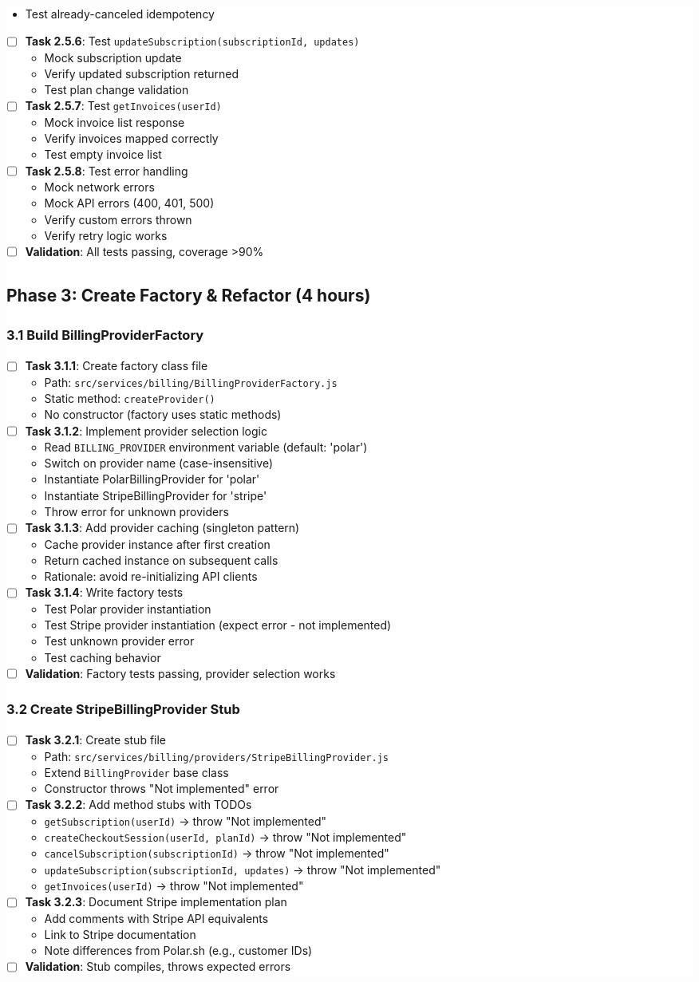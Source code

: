   - Test already-canceled idempotency
- [ ] **Task 2.5.6**: Test `updateSubscription(subscriptionId, updates)`
  - Mock subscription update
  - Verify updated subscription returned
  - Test plan change validation
- [ ] **Task 2.5.7**: Test `getInvoices(userId)`
  - Mock invoice list response
  - Verify invoices mapped correctly
  - Test empty invoice list
- [ ] **Task 2.5.8**: Test error handling
  - Mock network errors
  - Mock API errors (400, 401, 500)
  - Verify custom errors thrown
  - Verify retry logic works
- [ ] **Validation**: All tests passing, coverage >90%

## Phase 3: Create Factory & Refactor (4 hours)

### 3.1 Build BillingProviderFactory
- [ ] **Task 3.1.1**: Create factory class file
  - Path: `src/services/billing/BillingProviderFactory.js`
  - Static method: `createProvider()`
  - No constructor (factory uses static methods)
- [ ] **Task 3.1.2**: Implement provider selection logic
  - Read `BILLING_PROVIDER` environment variable (default: 'polar')
  - Switch on provider name (case-insensitive)
  - Instantiate PolarBillingProvider for 'polar'
  - Instantiate StripeBillingProvider for 'stripe'
  - Throw error for unknown providers
- [ ] **Task 3.1.3**: Add provider caching (singleton pattern)
  - Cache provider instance after first creation
  - Return cached instance on subsequent calls
  - Rationale: avoid re-initializing API clients
- [ ] **Task 3.1.4**: Write factory tests
  - Test Polar provider instantiation
  - Test Stripe provider instantiation (expect error - not implemented)
  - Test unknown provider error
  - Test caching behavior
- [ ] **Validation**: Factory tests passing, provider selection works

### 3.2 Create StripeBillingProvider Stub
- [ ] **Task 3.2.1**: Create stub file
  - Path: `src/services/billing/providers/StripeBillingProvider.js`
  - Extend `BillingProvider` base class
  - Constructor throws "Not implemented" error
- [ ] **Task 3.2.2**: Add method stubs with TODOs
  - `getSubscription(userId)` → throw "Not implemented"
  - `createCheckoutSession(userId, planId)` → throw "Not implemented"
  - `cancelSubscription(subscriptionId)` → throw "Not implemented"
  - `updateSubscription(subscriptionId, updates)` → throw "Not implemented"
  - `getInvoices(userId)` → throw "Not implemented"
- [ ] **Task 3.2.3**: Document Stripe implementation plan
  - Add comments with Stripe API equivalents
  - Link to Stripe documentation
  - Note differences from Polar.sh (e.g., customer IDs)
- [ ] **Validation**: Stub compiles, throws expected errors
